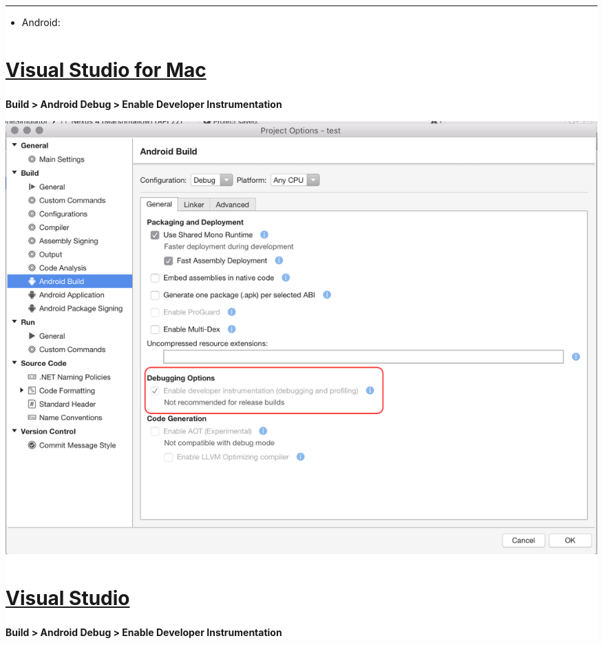 -----

 - Android:

# [Visual Studio for Mac](#tab/vsmac)

  **Build > Android Debug > Enable Developer Instrumentation**

  ![Android Options Dialog in Visual Studio for Mac](images/android-project-options.png)

# [Visual Studio](#tab/vswin)

  **Build > Android Debug > Enable Developer Instrumentation**
